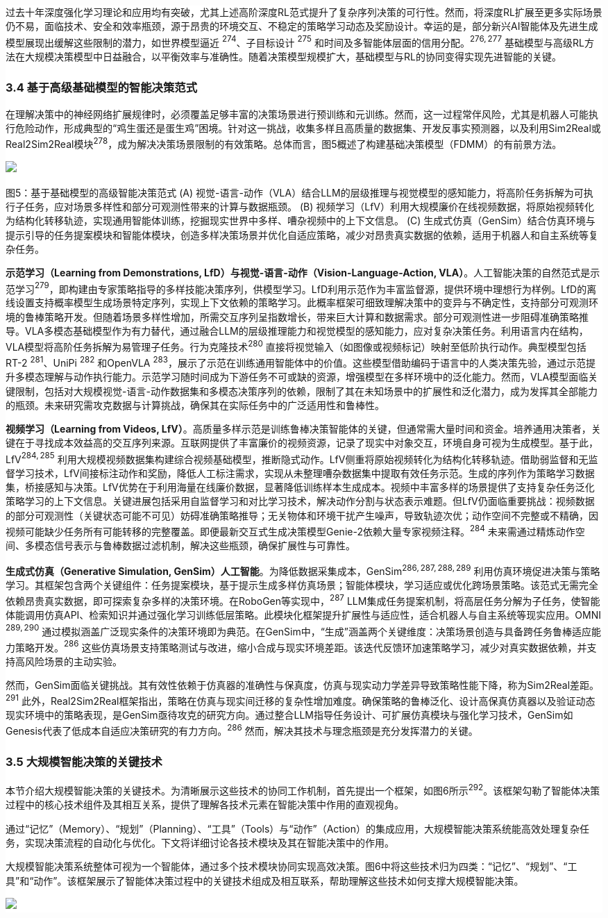 过去十年深度强化学习理论和应用均有突破，尤其上述高阶深度RL范式提升了复杂序列决策的可行性。然而，将深度RL扩展至更多实际场景仍不易，面临技术、安全和效率瓶颈，源于昂贵的环境交互、不稳定的策略学习动态及奖励设计。幸运的是，部分新兴AI智能体及先进生成模型展现出缓解这些限制的潜力，如世界模型逼近 ${ }^{274}$、子目标设计 ${ }^{275}$ 和时间及多智能体层面的信用分配。${ }^{276,277}$ 基础模型与高级RL方法在大规模决策模型中日益融合，以平衡效率与准确性。随着决策模型规模扩大，基础模型与RL的协同变得实现先进智能的关键。


### 3.4 基于高级基础模型的智能决策范式

在理解决策中的神经网络扩展规律时，必须覆盖足够丰富的决策场景进行预训练和元训练。然而，这一过程常伴风险，尤其是机器人可能执行危险动作，形成典型的“鸡生蛋还是蛋生鸡”困境。针对这一挑战，收集多样且高质量的数据集、开发反事实预测器，以及利用Sim2Real或Real2Sim2Real模块${ }^{278}$，成为解决决策场景限制的有效策略。总体而言，图5概述了构建基础决策模型（FDMM）的有前景方法。

![](https://cdn.mathpix.com/cropped/2025_05_24_d7c1ff42be05c697a2e8g-034.jpg?height=1066&width=1403&top_left_y=1006&top_left_x=326)

图5：基于基础模型的高级智能决策范式
(A) 视觉-语言-动作（VLA）结合LLM的层级推理与视觉模型的感知能力，将高阶任务拆解为可执行子任务，应对场景多样性和部分可观测性带来的计算与数据瓶颈。
(B) 视频学习（LfV）利用大规模廉价在线视频数据，将原始视频转化为结构化转移轨迹，实现通用智能体训练，挖掘现实世界中多样、嘈杂视频中的上下文信息。
(C) 生成式仿真（GenSim）结合仿真环境与提示引导的任务提案模块和智能体模块，创造多样决策场景并优化自适应策略，减少对昂贵真实数据的依赖，适用于机器人和自主系统等复杂任务。

**示范学习（Learning from Demonstrations, LfD）与视觉-语言-动作（Vision-Language-Action, VLA）**。人工智能决策的自然范式是示范学习${ }^{279}$，即构建由专家策略指导的多样技能决策序列，供模型学习。LfD利用示范作为丰富监督源，提供环境中理想行为样例。LfD的离线设置支持概率模型生成场景特定序列，实现上下文依赖的策略学习。此概率框架可细致理解决策中的变异与不确定性，支持部分可观测环境的鲁棒策略开发。但随着场景多样性增加，所需交互序列呈指数增长，带来巨大计算和数据需求。部分可观测性进一步阻碍准确策略推导。VLA多模态基础模型作为有力替代，通过融合LLM的层级推理能力和视觉模型的感知能力，应对复杂决策任务。利用语言内在结构，VLA模型将高阶任务拆解为易管理子任务。行为克隆技术${ }^{280}$ 直接将视觉输入（如图像或视频标记）映射至低阶执行动作。典型模型包括RT-2 ${ }^{281}$、UniPi ${ }^{282}$ 和OpenVLA ${ }^{283}$，展示了示范在训练通用智能体中的价值。这些模型借助编码于语言中的人类决策先验，通过示范提升多模态理解与动作执行能力。示范学习随时间成为下游任务不可或缺的资源，增强模型在多样环境中的泛化能力。然而，VLA模型面临关键限制，包括对大规模视觉-语言-动作数据集和多模态决策序列的依赖，限制了其在未知场景中的扩展性和泛化潜力，成为发挥其全部能力的瓶颈。未来研究需攻克数据与计算挑战，确保其在实际任务中的广泛适用性和鲁棒性。

**视频学习（Learning from Videos, LfV）**。高质量多样示范是训练鲁棒决策智能体的关键，但通常需大量时间和资金。培养通用决策者，关键在于寻找成本效益高的交互序列来源。互联网提供了丰富廉价的视频资源，记录了现实中对象交互，环境自身可视为生成模型。基于此，LfV${ }^{284,285}$ 利用大规模视频数据集构建综合视频基础模型，推断隐式动作。LfV侧重将原始视频转化为结构化转移轨迹。借助弱监督和无监督学习技术，LfV间接标注动作和奖励，降低人工标注需求，实现从未整理嘈杂数据集中提取有效任务示范。生成的序列作为策略学习数据集，桥接感知与决策。LfV优势在于利用海量在线廉价数据，显著降低训练样本生成成本。视频中丰富多样的场景提供了支持复杂任务泛化策略学习的上下文信息。关键进展包括采用自监督学习和对比学习技术，解决动作分割与状态表示难题。但LfV仍面临重要挑战：视频数据的部分可观测性（关键状态可能不可见）妨碍准确策略推导；无关物体和环境干扰产生噪声，导致轨迹次优；动作空间不完整或不精确，因视频可能缺少任务所有可能转移的完整覆盖。即便最新交互式生成决策模型Genie-2依赖大量专家视频注释。${ }^{284}$ 未来需通过精炼动作空间、多模态信号表示与鲁棒数据过滤机制，解决这些瓶颈，确保扩展性与可靠性。

**生成式仿真（Generative Simulation, GenSim）人工智能**。为降低数据采集成本，GenSim${ }^{286,287,288,289}$ 利用仿真环境促进决策与策略学习。其框架包含两个关键组件：任务提案模块，基于提示生成多样仿真场景；智能体模块，学习适应或优化跨场景策略。该范式无需完全依赖昂贵真实数据，即可探索复杂多样的决策环境。在RoboGen等实现中，${ }^{287}$ LLM集成任务提案机制，将高层任务分解为子任务，使智能体能调用仿真API、检索知识并通过强化学习训练低层策略。此模块化框架提升扩展性与适应性，适合机器人与自主系统等现实应用。OMNI ${ }^{289,290}$ 通过模拟涵盖广泛现实条件的决策环境即为典范。在GenSim中，“生成”涵盖两个关键维度：决策场景创造与具备跨任务鲁棒适应能力策略开发。${ }^{286}$ 这些仿真场景支持策略测试与改进，缩小合成与现实环境差距。该迭代反馈环加速策略学习，减少对真实数据依赖，并支持高风险场景的主动实验。

然而，GenSim面临关键挑战。其有效性依赖于仿真器的准确性与保真度，仿真与现实动力学差异导致策略性能下降，称为Sim2Real差距。${ }^{291}$ 此外，Real2Sim2Real框架指出，策略在仿真与现实间迁移的复杂性增加难度。确保策略的鲁棒泛化、设计高保真仿真器以及验证动态现实环境中的策略表现，是GenSim亟待攻克的研究方向。通过整合LLM指导任务设计、可扩展仿真模块与强化学习技术，GenSim如Genesis代表了低成本自适应决策研究的有力方向。${ }^{286}$ 然而，解决其技术与理念瓶颈是充分发挥潜力的关键。

### 3.5 大规模智能决策的关键技术

本节介绍大规模智能决策的关键技术。为清晰展示这些技术的协同工作机制，首先提出一个框架，如图6所示${ }^{292}$。该框架勾勒了智能体决策过程中的核心技术组件及其相互关系，提供了理解各技术元素在智能决策中作用的直观视角。

通过“记忆”（Memory）、“规划”（Planning）、“工具”（Tools）与“动作”（Action）的集成应用，大规模智能决策系统能高效处理复杂任务，实现决策流程的自动化与优化。下文将详细讨论各技术模块及其在智能决策中的作用。

大规模智能决策系统整体可视为一个智能体，通过多个技术模块协同实现高效决策。图6中将这些技术归为四类：“记忆”、“规划”、“工具”和“动作”。该框架展示了智能体决策过程中的关键技术组成及相互联系，帮助理解这些技术如何支撑大规模智能决策。

![](https://cdn.mathpix.com/cropped/2025_05_24_d7c1ff42be05c697a2e8g-038.jpg?height=1029&width=1366&top_left_y=245&top_left_x=391)
